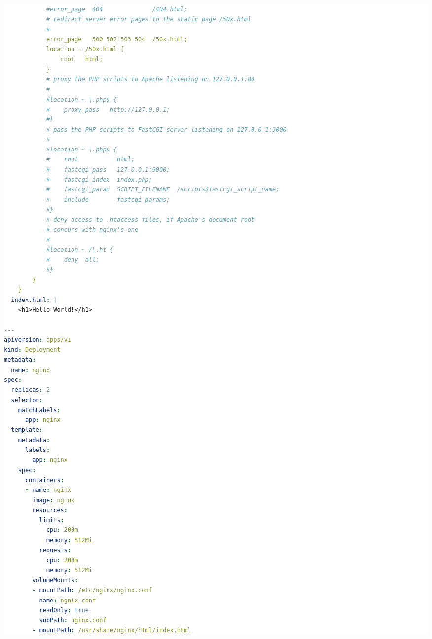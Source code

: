 ```yaml
            #error_page  404              /404.html;
            # redirect server error pages to the static page /50x.html
            #
            error_page   500 502 503 504  /50x.html;
            location = /50x.html {
                root   html;
            }
            # proxy the PHP scripts to Apache listening on 127.0.0.1:80
            #
            #location ~ \.php$ {
            #    proxy_pass   http://127.0.0.1;
            #}
            # pass the PHP scripts to FastCGI server listening on 127.0.0.1:9000
            #
            #location ~ \.php$ {
            #    root           html;
            #    fastcgi_pass   127.0.0.1:9000;
            #    fastcgi_index  index.php;
            #    fastcgi_param  SCRIPT_FILENAME  /scripts$fastcgi_script_name;
            #    include        fastcgi_params;
            #}
            # deny access to .htaccess files, if Apache's document root
            # concurs with nginx's one
            #
            #location ~ /\.ht {
            #    deny  all;
            #}
        } 
    }
  index.html: |
    <h1>Hello World!</h1>

---
apiVersion: apps/v1
kind: Deployment
metadata:
  name: nginx
spec:
  replicas: 2
  selector:
    matchLabels:
      app: nginx
  template:
    metadata:
      labels:
        app: nginx
    spec:
      containers:
      - name: nginx
        image: nginx
        resources:
          limits:
            cpu: 200m
            memory: 512Mi
          requests:
            cpu: 200m
            memory: 512Mi
        volumeMounts:
        - mountPath: /etc/nginx/nginx.conf
          name: ngnix-conf
          readOnly: true
          subPath: nginx.conf
        - mountPath: /usr/share/nginx/html/index.html
```